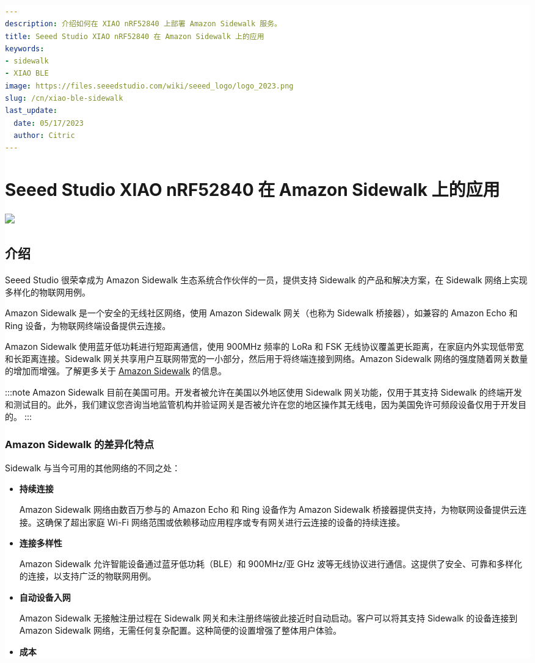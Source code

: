 ```yaml
---
description: 介绍如何在 XIAO nRF52840 上部署 Amazon Sidewalk 服务。
title: Seeed Studio XIAO nRF52840 在 Amazon Sidewalk 上的应用
keywords:
- sidewalk
- XIAO BLE
image: https://files.seeedstudio.com/wiki/seeed_logo/logo_2023.png
slug: /cn/xiao-ble-sidewalk
last_update:
  date: 05/17/2023
  author: Citric
---
```


# Seeed Studio XIAO nRF52840 在 Amazon Sidewalk 上的应用

<div style={{textAlign:'center'}}><img src="https://files.seeedstudio.com/wiki/XIAO-BLE-sidewalk/19.jpg" style={{width:1000, height:'auto'}}/></div>

## 介绍

Seeed Studio 很荣幸成为 Amazon Sidewalk 生态系统合作伙伴的一员，提供支持 Sidewalk 的产品和解决方案，在 Sidewalk 网络上实现多样化的物联网用例。

Amazon Sidewalk 是一个安全的无线社区网络，使用 Amazon Sidewalk 网关（也称为 Sidewalk 桥接器），如兼容的 Amazon Echo 和 Ring 设备，为物联网终端设备提供云连接。

Amazon Sidewalk 使用蓝牙低功耗进行短距离通信，使用 900MHz 频率的 LoRa 和 FSK 无线协议覆盖更长距离，在家庭内外实现低带宽和长距离连接。Sidewalk 网关共享用户互联网带宽的一小部分，然后用于将终端连接到网络。Amazon Sidewalk 网络的强度随着网关数量的增加而增强。了解更多关于 [Amazon Sidewalk](https://www.aboutamazon.com/news/devices/everything-you-need-to-know-about-amazon-sidewalk) 的信息。

:::note
Amazon Sidewalk 目前在美国可用。开发者被允许在美国以外地区使用 Sidewalk 网关功能，仅用于其支持 Sidewalk 的终端开发和测试目的。此外，我们建议您咨询当地监管机构并验证网关是否被允许在您的地区操作其无线电，因为美国免许可频段设备仅用于开发目的。
:::

### Amazon Sidewalk 的差异化特点

Sidewalk 与当今可用的其他网络的不同之处：

- **持续连接**

    Amazon Sidewalk 网络由数百万参与的 Amazon Echo 和 Ring 设备作为 Amazon Sidewalk 桥接器提供支持，为物联网设备提供云连接。这确保了超出家庭 Wi-Fi 网络范围或依赖移动应用程序或专有网关进行云连接的设备的持续连接。

- **连接多样性**

    Amazon Sidewalk 允许智能设备通过蓝牙低功耗（BLE）和 900MHz/亚 GHz 波等无线协议进行通信。这提供了安全、可靠和多样化的连接，以支持广泛的物联网用例。

- **自动设备入网**

    Amazon Sidewalk 无接触注册过程在 Sidewalk 网关和未注册终端彼此接近时自动启动。客户可以将其支持 Sidewalk 的设备连接到 Amazon Sidewalk 网络，无需任何复杂配置。这种简便的设置增强了整体用户体验。
 
- **成本**
